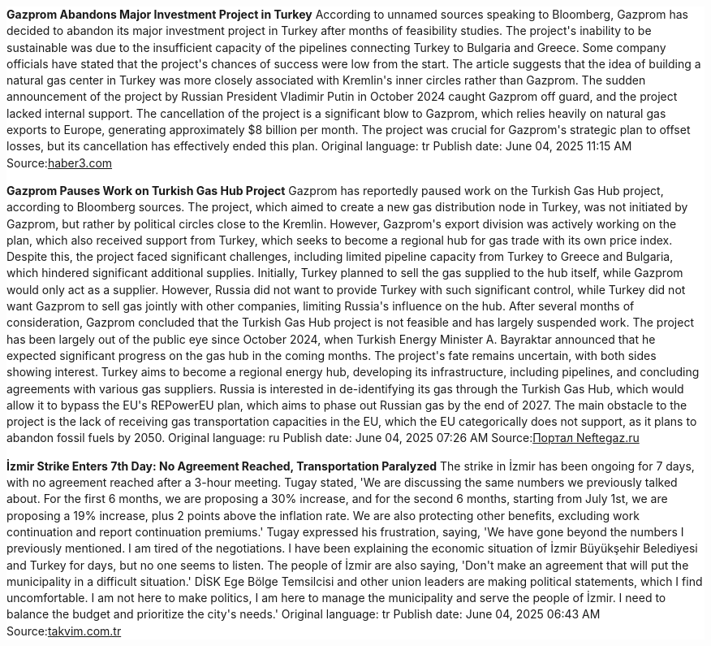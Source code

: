 **Gazprom Abandons Major Investment Project in Turkey**
According to unnamed sources speaking to Bloomberg, Gazprom has decided to abandon its major investment project in Turkey after months of feasibility studies. The project's inability to be sustainable was due to the insufficient capacity of the pipelines connecting Turkey to Bulgaria and Greece. Some company officials have stated that the project's chances of success were low from the start. The article suggests that the idea of building a natural gas center in Turkey was more closely associated with Kremlin's inner circles rather than Gazprom. The sudden announcement of the project by Russian President Vladimir Putin in October 2024 caught Gazprom off guard, and the project lacked internal support. The cancellation of the project is a significant blow to Gazprom, which relies heavily on natural gas exports to Europe, generating approximately $8 billion per month. The project was crucial for Gazprom's strategic plan to offset losses, but its cancellation has effectively ended this plan.
Original language: tr
Publish date: June 04, 2025 11:15 AM
Source:[haber3.com](https://www.haber3.com/ekonomi/gazprom-turkiyedeki-dev-yatirimindan-vazgecti-haberi-6228324)

**Gazprom Pauses Work on Turkish Gas Hub Project**
Gazprom has reportedly paused work on the Turkish Gas Hub project, according to Bloomberg sources. The project, which aimed to create a new gas distribution node in Turkey, was not initiated by Gazprom, but rather by political circles close to the Kremlin. However, Gazprom's export division was actively working on the plan, which also received support from Turkey, which seeks to become a regional hub for gas trade with its own price index. Despite this, the project faced significant challenges, including limited pipeline capacity from Turkey to Greece and Bulgaria, which hindered significant additional supplies. Initially, Turkey planned to sell the gas supplied to the hub itself, while Gazprom would only act as a supplier. However, Russia did not want to provide Turkey with such significant control, while Turkey did not want Gazprom to sell gas jointly with other companies, limiting Russia's influence on the hub. After several months of consideration, Gazprom concluded that the Turkish Gas Hub project is not feasible and has largely suspended work. The project has been largely out of the public eye since October 2024, when Turkish Energy Minister A. Bayraktar announced that he expected significant progress on the gas hub in the coming months. The project's fate remains uncertain, with both sides showing interest. Turkey aims to become a regional energy hub, developing its infrastructure, including pipelines, and concluding agreements with various gas suppliers. Russia is interested in de-identifying its gas through the Turkish Gas Hub, which would allow it to bypass the EU's REPowerEU plan, which aims to phase out Russian gas by the end of 2027. The main obstacle to the project is the lack of receiving gas transportation capacities in the EU, which the EU categorically does not support, as it plans to abandon fossil fuels by 2050.
Original language: ru
Publish date: June 04, 2025 07:26 AM
Source:[Портал Neftegaz.ru](https://neftegaz.ru/news/transport-and-storage/890490-eshche-ne-vremya-gazprom-vrode-kak-priostanovil-raboty-po-turetskomu-gazovomu-khabu/)

**İzmir Strike Enters 7th Day: No Agreement Reached, Transportation Paralyzed**
The strike in İzmir has been ongoing for 7 days, with no agreement reached after a 3-hour meeting. Tugay stated, 'We are discussing the same numbers we previously talked about. For the first 6 months, we are proposing a 30% increase, and for the second 6 months, starting from July 1st, we are proposing a 19% increase, plus 2 points above the inflation rate. We are also protecting other benefits, excluding work continuation and report continuation premiums.' Tugay expressed his frustration, saying, 'We have gone beyond the numbers I previously mentioned. I am tired of the negotiations. I have been explaining the economic situation of İzmir Büyükşehir Belediyesi and Turkey for days, but no one seems to listen. The people of İzmir are also saying, 'Don't make an agreement that will put the municipality in a difficult situation.' DİSK Ege Bölge Temsilcisi and other union leaders are making political statements, which I find uncomfortable. I am not here to make politics, I am here to manage the municipality and serve the people of İzmir. I need to balance the budget and prioritize the city's needs.' 
Original language: tr
Publish date: June 04, 2025 06:43 AM
Source:[takvim.com.tr](https://www.takvim.com.tr/galeri/guncel/izmirde-grev-7-gundur-suruyor-ulasim-felc-oldu-sokaklar-cop-daglariyla-kaplandi)
